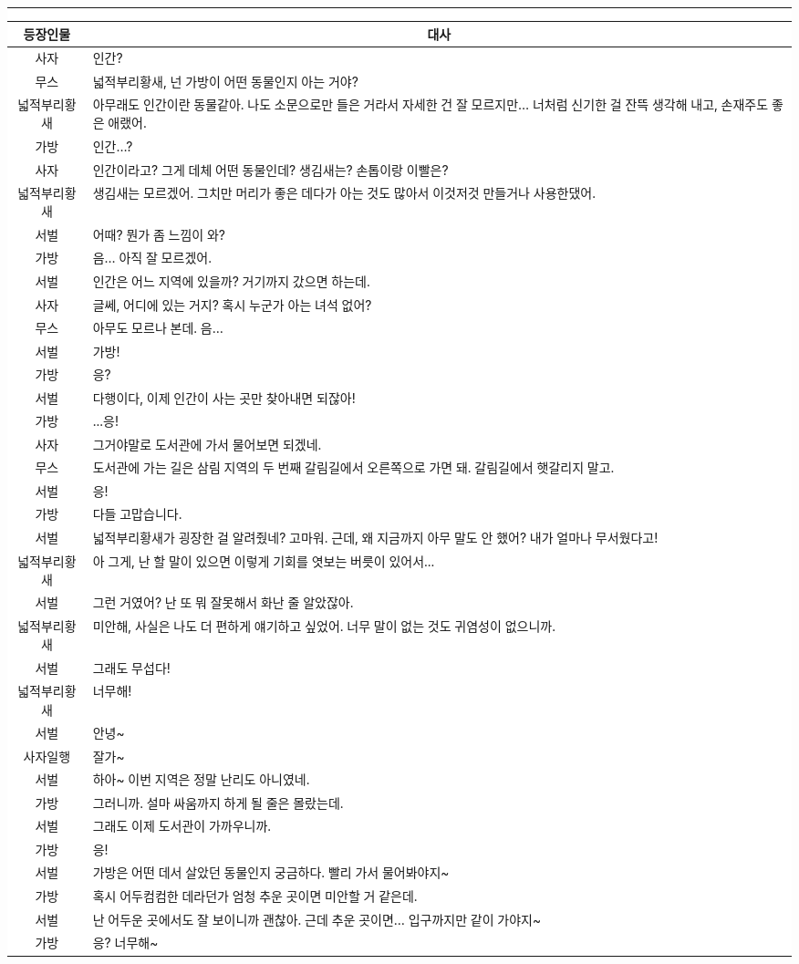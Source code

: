 
---------
|등장인물|대사|
|:---:|---|
|사자|인간?|
|무스|넓적부리황새, 넌 가방이 어떤 동물인지 아는 거야?|
|넓적부리황새|아무래도 인간이란 동물같아. 나도 소문으로만 들은 거라서 자세한 건 잘 모르지만… 너처럼 신기한 걸 잔뜩 생각해 내고, 손재주도 좋은 애랬어.|
|가방|인간…?|
|사자|인간이라고? 그게 데체 어떤 동물인데? 생김새는? 손톱이랑 이빨은?|
|넓적부리황새|생김새는 모르겠어. 그치만 머리가 좋은 데다가 아는 것도 많아서 이것저것 만들거나 사용한댔어.|
|서벌|어때? 뭔가 좀 느낌이 와?|
|가방|음… 아직 잘 모르겠어.|
|서벌|인간은 어느 지역에 있을까? 거기까지 갔으면 하는데.|
|사자|글쎄, 어디에 있는 거지? 혹시 누군가 아는 녀석 없어?|
|무스|아무도 모르나 본데. 음…|
|서벌|가방!|
|가방|응?|
|서벌|다행이다, 이제 인간이 사는 곳만 찾아내면 되잖아!|
|가방|...응!|
|사자|그거야말로 도서관에 가서 물어보면 되겠네.|
|무스|도서관에 가는 길은 삼림 지역의 두 번째 갈림길에서 오른쪽으로 가면 돼. 갈림길에서 햇갈리지 말고.|
|서벌|응!|
|가방|다들 고맙습니다.|
|서벌|넓적부리황새가 굉장한 걸 알려줬네? 고마워. 근데, 왜 지금까지 아무 말도 안 했어? 내가 얼마나 무서웠다고!|
|넓적부리황새|아 그게, 난 할 말이 있으면 이렇게 기회를 엿보는 버릇이 있어서...|
|서벌|그런 거였어? 난 또 뭐 잘못해서 화난 줄 알았잖아.|
|넓적부리황새|미안해, 사실은 나도 더 편하게 얘기하고 싶었어. 너무 말이 없는 것도 귀염성이 없으니까.|
|서벌|그래도 무섭다!|
|넓적부리황새|너무해!|
|서벌|안녕\~|
|사자일행|잘가\~|
|서벌|하아\~ 이번 지역은 정말 난리도 아니였네.|
|가방|그러니까. 설마 싸움까지 하게 될 줄은 몰랐는데.|
|서벌|그래도 이제 도서관이 가까우니까. |
|가방|응!|
|서벌|가방은 어떤 데서 살았던 동물인지 궁금하다. 빨리 가서 물어봐야지\~|
|가방|혹시 어두컴컴한 데라던가 엄청 추운 곳이면 미안할 거 같은데.|
|서벌|난 어두운 곳에서도 잘 보이니까 괜찮아. 근데 추운 곳이면… 입구까지만 같이 가야지\~|
|가방|응? 너무해\~|